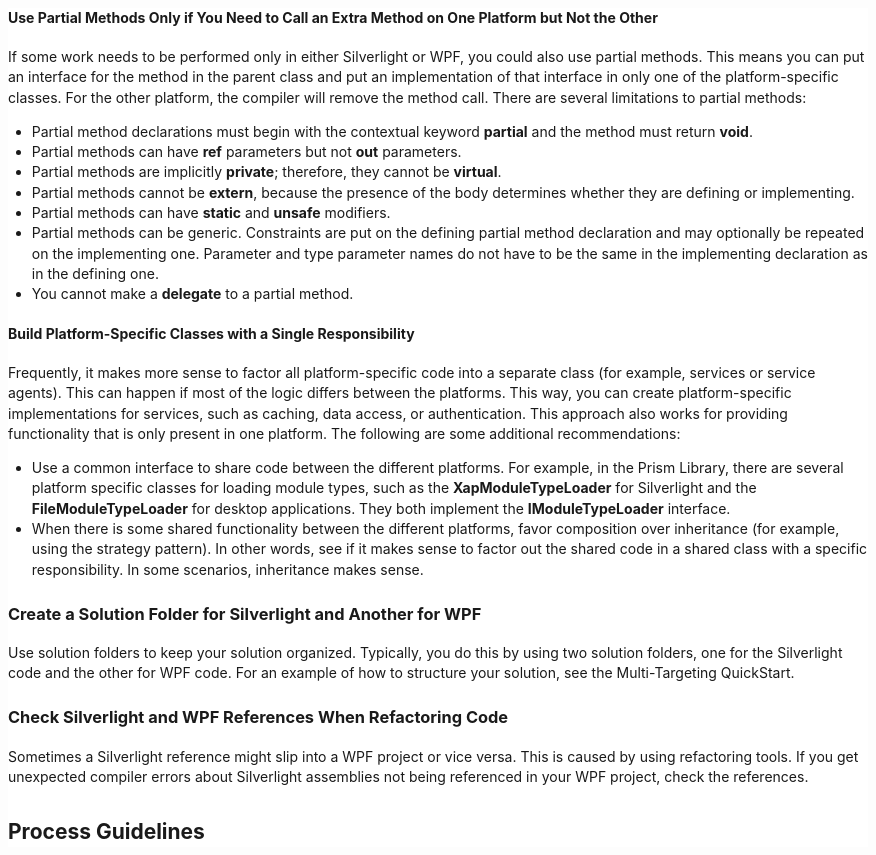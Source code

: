 #### Use Partial Methods Only if You Need to Call an Extra Method on One Platform but Not the Other

If some work needs to be performed only in either Silverlight or WPF, you could also use partial methods. This means you can put an interface for the method in the parent class and put an implementation of that interface in only one of the platform-specific classes. For the other platform, the compiler will remove the method call. There are several limitations to partial methods:

-   Partial method declarations must begin with the contextual keyword **partial** and the method must return **void**.
-   Partial methods can have **ref** parameters but not **out** parameters.
-   Partial methods are implicitly **private**; therefore, they cannot be **virtual**.
-   Partial methods cannot be **extern**, because the presence of the body determines whether they are defining or implementing.
-   Partial methods can have **static** and **unsafe** modifiers.
-   Partial methods can be generic. Constraints are put on the defining partial method declaration and may optionally be repeated on the implementing one. Parameter and type parameter names do not have to be the same in the implementing declaration as in the defining one.
-   You cannot make a **delegate** to a partial method.

#### Build Platform-Specific Classes with a Single Responsibility

Frequently, it makes more sense to factor all platform-specific code into a separate class (for example, services or service agents). This can happen if most of the logic differs between the platforms. This way, you can create platform-specific implementations for services, such as caching, data access, or authentication. This approach also works for providing functionality that is only present in one platform. The following are some additional recommendations:

-   Use a common interface to share code between the different platforms. For example, in the Prism Library, there are several platform specific classes for loading module types, such as the **XapModuleTypeLoader** for Silverlight and the **FileModuleTypeLoader** for desktop applications. They both implement the **IModuleTypeLoader** interface.
-   When there is some shared functionality between the different platforms, favor composition over inheritance (for example, using the strategy pattern). In other words, see if it makes sense to factor out the shared code in a shared class with a specific responsibility. In some scenarios, inheritance makes sense.

### Create a Solution Folder for Silverlight and Another for WPF

Use solution folders to keep your solution organized. Typically, you do this by using two solution folders, one for the Silverlight code and the other for WPF code. For an example of how to structure your solution, see the Multi-Targeting QuickStart.

### Check Silverlight and WPF References When Refactoring Code

Sometimes a Silverlight reference might slip into a WPF project or vice versa. This is caused by using refactoring tools. If you get unexpected compiler errors about Silverlight assemblies not being referenced in your WPF project, check the references.

## Process Guidelines
